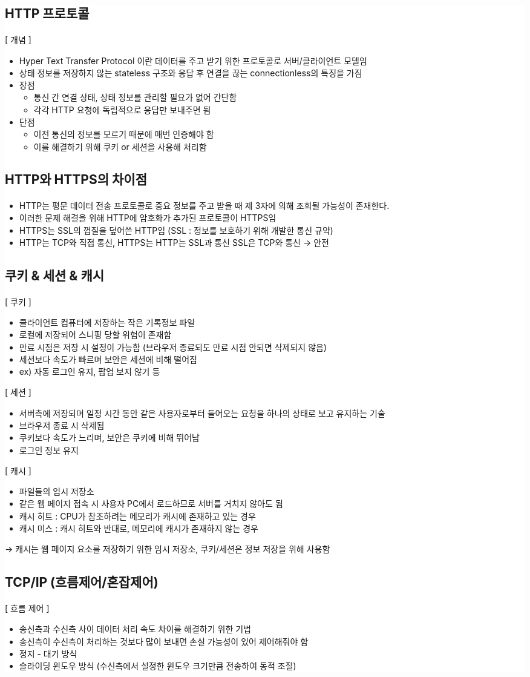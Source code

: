 
## HTTP 프로토콜 

[ 개념 ]
- Hyper Text Transfer Protocol 이란 데이터를 주고 받기 위한 프로토콜로 서버/클라이언트 모델임
- 상태 정보를 저장하지 않는 stateless 구조와 응답 후 연결을 끊는 connectionless의 특징을 가짐
- 장점
	- 통신 간 연결 상태, 상태 정보를 관리할 필요가 없어 간단함
	- 각각 HTTP 요청에 독립적으로 응답만 보내주면 됨
- 단점
	- 이전 통신의 정보를 모르기 때문에 매번 인증해야 함
	- 이를 해결하기 위해 쿠키 or 세션을 사용해 처리함


## HTTP와 HTTPS의 차이점

- HTTP는 평문 데이터 전송 프로토콜로 중요 정보를 주고 받을 때 제 3자에 의해 조회될 가능성이 존재한다.
- 이러한 문제 해결을 위해 HTTP에 암호화가 추가된 프로토콜이 HTTPS임 
- HTTPS는 SSL의 껍질을 덮어쓴 HTTP임 (SSL : 정보를 보호하기 위해 개발한 통신 규약)
- HTTP는 TCP와 직접 통신, HTTPS는 HTTP는 SSL과 통신 SSL은 TCP와 통신 → 안전


## 쿠키 & 세션 & 캐시

[ 쿠키 ]
- 클라이언트 컴퓨터에 저장하는 작은 기록정보 파일
- 로컬에 저장되어 스니핑 당할 위험이 존재함
- 만료 시점은 저장 시 설정이 가능함 (브라우저 종료되도 만료 시점 안되면 삭제되지 않음)
- 세션보다 속도가 빠르며 보안은 세션에 비해 떨어짐
- ex) 자동 로그인 유지, 팝업 보지 않기 등

[ 세션 ]
- 서버측에 저장되며 일정 시간 동안 같은 사용자로부터 들어오는 요청을 하나의 상태로 보고 유지하는 기술
- 브라우저 종료 시 삭제됨
- 쿠키보다 속도가 느리며, 보안은 쿠키에 비해 뛰어남
- 로그인 정보 유지

[ 캐시 ]
- 파일들의 임시 저장소
- 같은 웹 페이지 접속 시 사용자 PC에서 로드하므로 서버를 거치지 않아도 됨
- 캐시 히트 : CPU가 참조하려는 메모리가 캐시에 존재하고 있는 경우
- 캐시 미스 : 캐시 히트와 반대로, 메모리에 캐시가 존재하지 않는 경우

→ 캐시는 웹 페이지 요소를 저장하기 위한 임시 저장소, 쿠키/세션은 정보 저장을 위해 사용함



## TCP/IP (흐름제어/혼잡제어)

[ 흐름 제어 ]
- 송신측과 수신측 사이 데이터 처리 속도 차이를 해결하기 위한 기법
- 송신측이 수신측이 처리하는 것보다 많이 보내면 손실 가능성이 있어 제어해줘야 함
- 정지 - 대기 방식
- 슬라이딩 윈도우 방식 (수신측에서 설정한 윈도우 크기만큼 전송하여 동적 조절)
